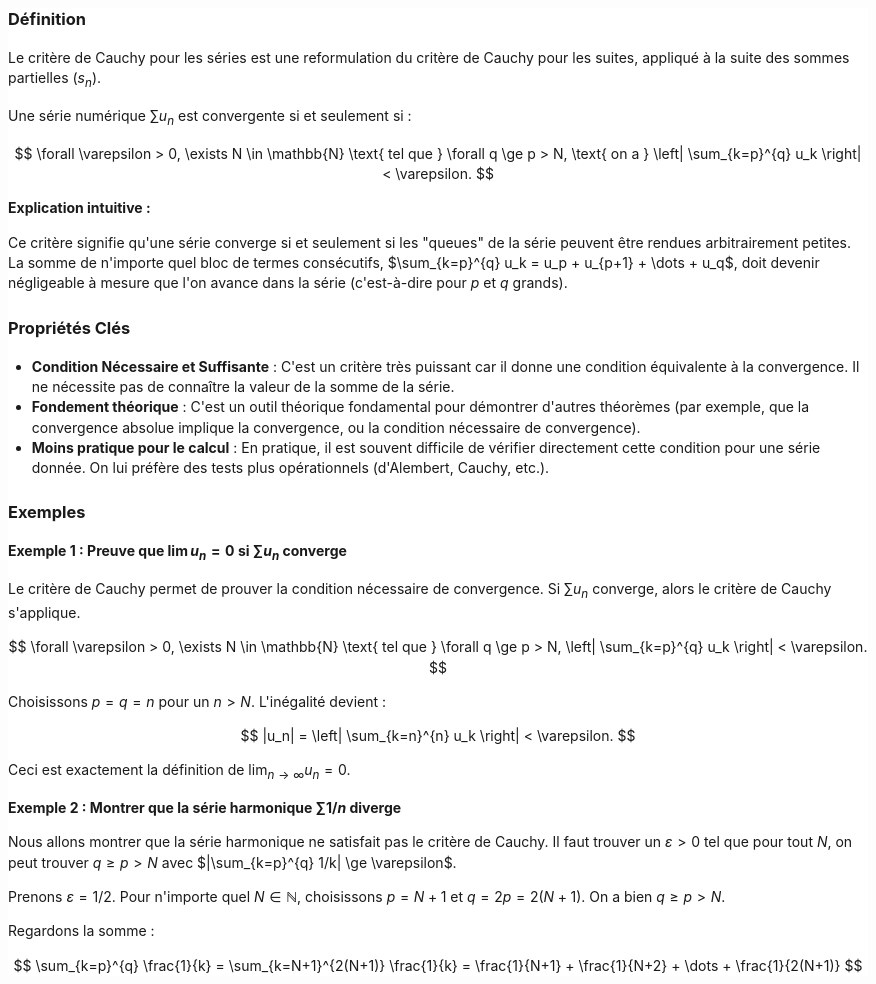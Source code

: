 ### Définition

Le critère de Cauchy pour les séries est une reformulation du critère de Cauchy pour les suites, appliqué à la suite des sommes partielles $(s_n)$.

Une série numérique $\sum u_n$ est convergente si et seulement si :

$$ \forall \varepsilon > 0, \exists N \in \mathbb{N} \text{ tel que } \forall q \ge p > N, \text{ on a } \left| \sum_{k=p}^{q} u_k \right| < \varepsilon. $$

**Explication intuitive :**

Ce critère signifie qu'une série converge si et seulement si les "queues" de la série peuvent être rendues arbitrairement petites. La somme de n'importe quel bloc de termes consécutifs, $\sum_{k=p}^{q} u_k = u_p + u_{p+1} + \dots + u_q$, doit devenir négligeable à mesure que l'on avance dans la série (c'est-à-dire pour $p$ et $q$ grands).

### Propriétés Clés

-   **Condition Nécessaire et Suffisante** : C'est un critère très puissant car il donne une condition équivalente à la convergence. Il ne nécessite pas de connaître la valeur de la somme de la série.
-   **Fondement théorique** : C'est un outil théorique fondamental pour démontrer d'autres théorèmes (par exemple, que la convergence absolue implique la convergence, ou la condition nécessaire de convergence).
-   **Moins pratique pour le calcul** : En pratique, il est souvent difficile de vérifier directement cette condition pour une série donnée. On lui préfère des tests plus opérationnels (d'Alembert, Cauchy, etc.).

### Exemples

**Exemple 1 : Preuve que $\lim u_n = 0$ si $\sum u_n$ converge**

Le critère de Cauchy permet de prouver la condition nécessaire de convergence. Si $\sum u_n$ converge, alors le critère de Cauchy s'applique.

$$ \forall \varepsilon > 0, \exists N \in \mathbb{N} \text{ tel que } \forall q \ge p > N, \left| \sum_{k=p}^{q} u_k \right| < \varepsilon. $$

Choisissons $p = q = n$ pour un $n > N$. L'inégalité devient :

$$ |u_n| = \left| \sum_{k=n}^{n} u_k \right| < \varepsilon. $$

Ceci est exactement la définition de $\lim_{n \to \infty} u_n = 0$.

**Exemple 2 : Montrer que la série harmonique $\sum 1/n$ diverge**

Nous allons montrer que la série harmonique ne satisfait pas le critère de Cauchy. Il faut trouver un $\varepsilon > 0$ tel que pour tout $N$, on peut trouver $q \ge p > N$ avec $|\sum_{k=p}^{q} 1/k| \ge \varepsilon$.

Prenons $\varepsilon = 1/2$. Pour n'importe quel $N \in \mathbb{N}$, choisissons $p = N+1$ et $q = 2p = 2(N+1)$. On a bien $q \ge p > N$.

Regardons la somme :

$$ \sum_{k=p}^{q} \frac{1}{k} = \sum_{k=N+1}^{2(N+1)} \frac{1}{k} = \frac{1}{N+1} + \frac{1}{N+2} + \dots + \frac{1}{2(N+1)} $$
